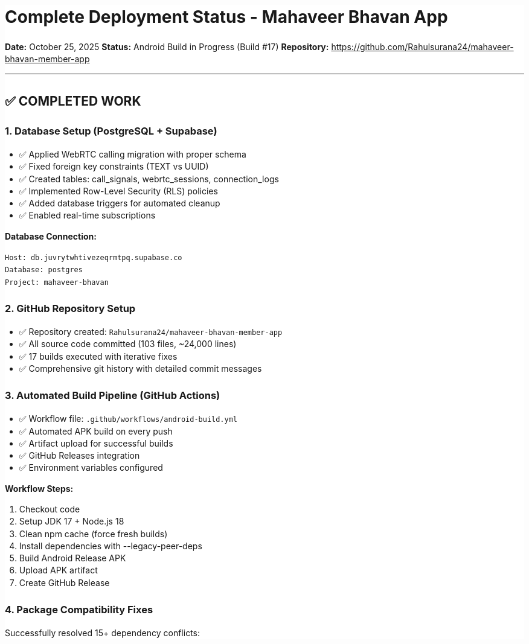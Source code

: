 # Complete Deployment Status - Mahaveer Bhavan App

**Date:** October 25, 2025
**Status:** Android Build in Progress (Build #17)
**Repository:** https://github.com/Rahulsurana24/mahaveer-bhavan-member-app

---

## ✅ COMPLETED WORK

### 1. Database Setup (PostgreSQL + Supabase)
- ✅ Applied WebRTC calling migration with proper schema
- ✅ Fixed foreign key constraints (TEXT vs UUID)
- ✅ Created tables: call_signals, webrtc_sessions, connection_logs
- ✅ Implemented Row-Level Security (RLS) policies
- ✅ Added database triggers for automated cleanup
- ✅ Enabled real-time subscriptions

**Database Connection:**
```
Host: db.juvrytwhtivezeqrmtpq.supabase.co
Database: postgres
Project: mahaveer-bhavan
```

### 2. GitHub Repository Setup
- ✅ Repository created: `Rahulsurana24/mahaveer-bhavan-member-app`
- ✅ All source code committed (103 files, ~24,000 lines)
- ✅ 17 builds executed with iterative fixes
- ✅ Comprehensive git history with detailed commit messages

### 3. Automated Build Pipeline (GitHub Actions)
- ✅ Workflow file: `.github/workflows/android-build.yml`
- ✅ Automated APK build on every push
- ✅ Artifact upload for successful builds
- ✅ GitHub Releases integration
- ✅ Environment variables configured

**Workflow Steps:**
1. Checkout code
2. Setup JDK 17 + Node.js 18
3. Clean npm cache (force fresh builds)
4. Install dependencies with --legacy-peer-deps
5. Build Android Release APK
6. Upload APK artifact
7. Create GitHub Release

### 4. Package Compatibility Fixes
Successfully resolved 15+ dependency conflicts:
